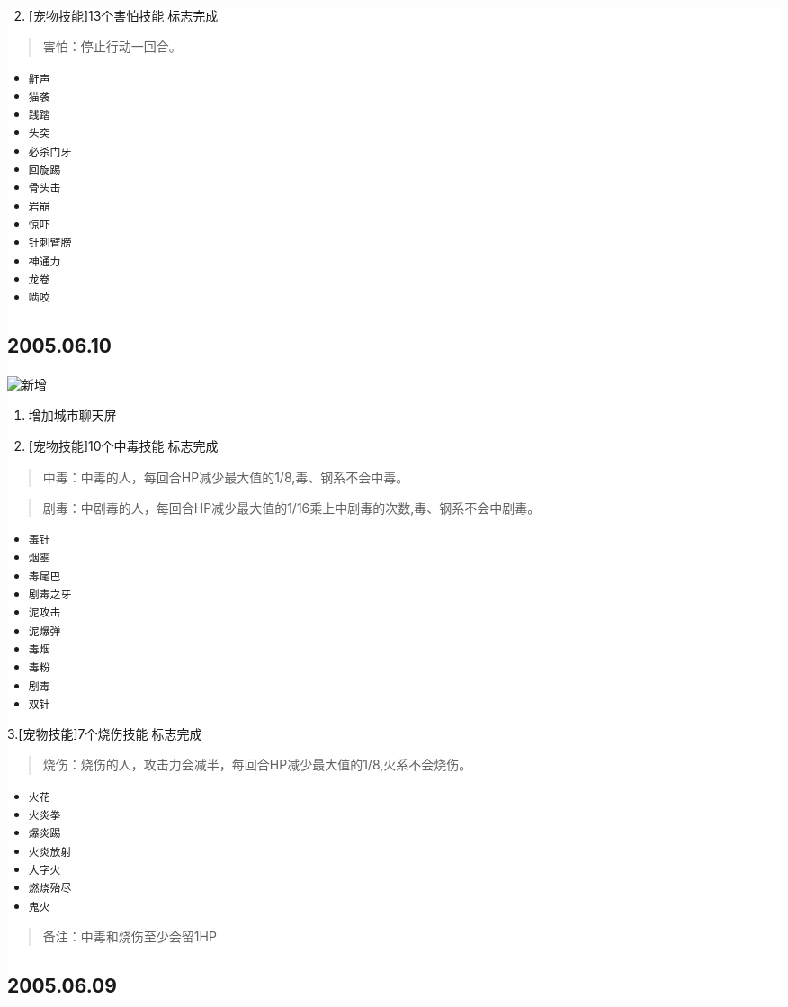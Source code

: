 2. [宠物技能]13个害怕技能 标志完成

> 害怕：停止行动一回合。

- `鼾声`
- `猫袭`
- `践踏`
- `头突`
- `必杀门牙`
- `回旋踢`
- `骨头击`
- `岩崩`
- `惊吓`
- `针刺臂膀`
- `神通力`
- `龙卷`
- `啮咬`

## 2005.06.10

![新增](https://img.shields.io/badge/ueqt-%E6%96%B0%E5%A2%9E-blue.svg)

1. 增加城市聊天屏

2. [宠物技能]10个中毒技能 标志完成

> 中毒：中毒的人，每回合HP减少最大值的1/8,毒、钢系不会中毒。

> 剧毒：中剧毒的人，每回合HP减少最大值的1/16乘上中剧毒的次数,毒、钢系不会中剧毒。

- `毒针`
- `烟雾`
- `毒尾巴`
- `剧毒之牙`
- `泥攻击`
- `泥爆弹`
- `毒烟`
- `毒粉`
- `剧毒`
- `双针`

3.[宠物技能]7个烧伤技能 标志完成

> 烧伤：烧伤的人，攻击力会减半，每回合HP减少最大值的1/8,火系不会烧伤。

- `火花`
- `火炎拳`
- `爆炎踢`
- `火炎放射`
- `大字火`
- `燃烧殆尽`
- `鬼火`

> 备注：中毒和烧伤至少会留1HP

## 2005.06.09
